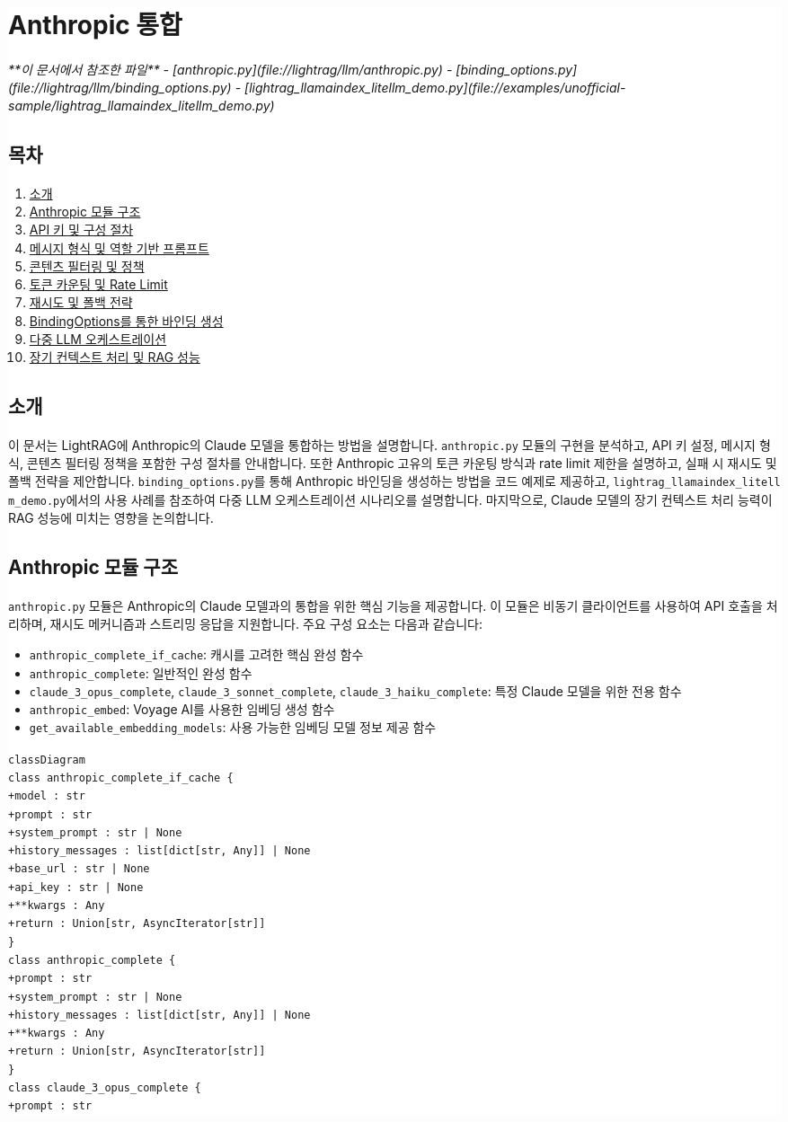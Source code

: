 
# Anthropic 통합

<cite>
**이 문서에서 참조한 파일**  
- [anthropic.py](file://lightrag/llm/anthropic.py)
- [binding_options.py](file://lightrag/llm/binding_options.py)
- [lightrag_llamaindex_litellm_demo.py](file://examples/unofficial-sample/lightrag_llamaindex_litellm_demo.py)
</cite>

## 목차
1. [소개](#소개)
2. [Anthropic 모듈 구조](#anthropic-모듈-구조)
3. [API 키 및 구성 절차](#api-키-및-구성-절차)
4. [메시지 형식 및 역할 기반 프롬프트](#메시지-형식-및-역할-기반-프롬프트)
5. [콘텐츠 필터링 및 정책](#콘텐츠-필터링-및-정책)
6. [토큰 카운팅 및 Rate Limit](#토큰-카운팅-및-rate-limit)
7. [재시도 및 폴백 전략](#재시도-및-폴백-전략)
8. [BindingOptions를 통한 바인딩 생성](#bindingoptions를-통한-바인딩-생성)
9. [다중 LLM 오케스트레이션](#다중-llm-오케스트레이션)
10. [장기 컨텍스트 처리 및 RAG 성능](#장기-컨텍스트-처리-및-rag-성능)

## 소개
이 문서는 LightRAG에 Anthropic의 Claude 모델을 통합하는 방법을 설명합니다. `anthropic.py` 모듈의 구현을 분석하고, API 키 설정, 메시지 형식, 콘텐츠 필터링 정책을 포함한 구성 절차를 안내합니다. 또한 Anthropic 고유의 토큰 카운팅 방식과 rate limit 제한을 설명하고, 실패 시 재시도 및 폴백 전략을 제안합니다. `binding_options.py`를 통해 Anthropic 바인딩을 생성하는 방법을 코드 예제로 제공하고, `lightrag_llamaindex_litellm_demo.py`에서의 사용 사례를 참조하여 다중 LLM 오케스트레이션 시나리오를 설명합니다. 마지막으로, Claude 모델의 장기 컨텍스트 처리 능력이 RAG 성능에 미치는 영향을 논의합니다.

## Anthropic 모듈 구조
`anthropic.py` 모듈은 Anthropic의 Claude 모델과의 통합을 위한 핵심 기능을 제공합니다. 이 모듈은 비동기 클라이언트를 사용하여 API 호출을 처리하며, 재시도 메커니즘과 스트리밍 응답을 지원합니다. 주요 구성 요소는 다음과 같습니다:

- `anthropic_complete_if_cache`: 캐시를 고려한 핵심 완성 함수
- `anthropic_complete`: 일반적인 완성 함수
- `claude_3_opus_complete`, `claude_3_sonnet_complete`, `claude_3_haiku_complete`: 특정 Claude 모델을 위한 전용 함수
- `anthropic_embed`: Voyage AI를 사용한 임베딩 생성 함수
- `get_available_embedding_models`: 사용 가능한 임베딩 모델 정보 제공 함수

```mermaid
classDiagram
class anthropic_complete_if_cache {
+model : str
+prompt : str
+system_prompt : str | None
+history_messages : list[dict[str, Any]] | None
+base_url : str | None
+api_key : str | None
+**kwargs : Any
+return : Union[str, AsyncIterator[str]]
}
class anthropic_complete {
+prompt : str
+system_prompt : str | None
+history_messages : list[dict[str, Any]] | None
+**kwargs : Any
+return : Union[str, AsyncIterator[str]]
}
class claude_3_opus_complete {
+prompt : str
```